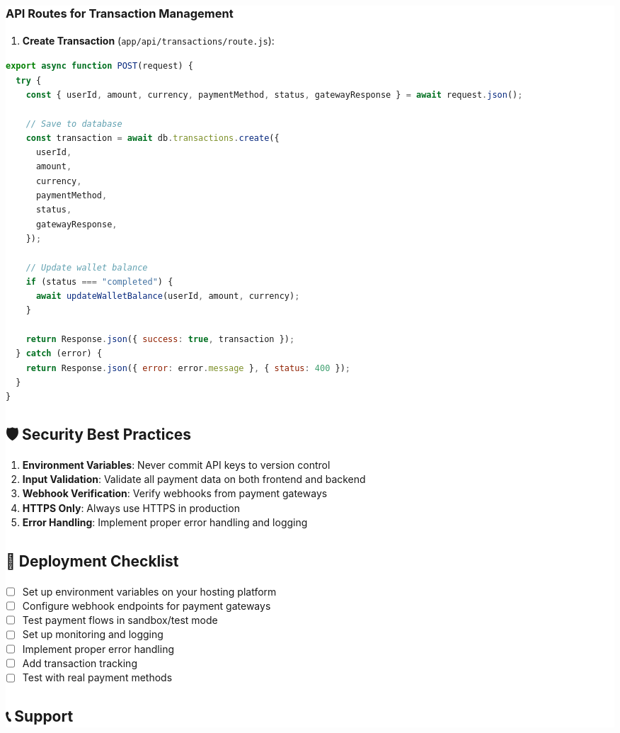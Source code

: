 ### API Routes for Transaction Management

1. **Create Transaction** (`app/api/transactions/route.js`):

```javascript
export async function POST(request) {
  try {
    const { userId, amount, currency, paymentMethod, status, gatewayResponse } = await request.json();
    
    // Save to database
    const transaction = await db.transactions.create({
      userId,
      amount,
      currency,
      paymentMethod,
      status,
      gatewayResponse,
    });

    // Update wallet balance
    if (status === "completed") {
      await updateWalletBalance(userId, amount, currency);
    }

    return Response.json({ success: true, transaction });
  } catch (error) {
    return Response.json({ error: error.message }, { status: 400 });
  }
}
```

## 🛡️ Security Best Practices

1. **Environment Variables**: Never commit API keys to version control
2. **Input Validation**: Validate all payment data on both frontend and backend
3. **Webhook Verification**: Verify webhooks from payment gateways
4. **HTTPS Only**: Always use HTTPS in production
5. **Error Handling**: Implement proper error handling and logging

## 🚀 Deployment Checklist

- [ ] Set up environment variables on your hosting platform
- [ ] Configure webhook endpoints for payment gateways
- [ ] Test payment flows in sandbox/test mode
- [ ] Set up monitoring and logging
- [ ] Implement proper error handling
- [ ] Add transaction tracking
- [ ] Test with real payment methods

## 📞 Support
